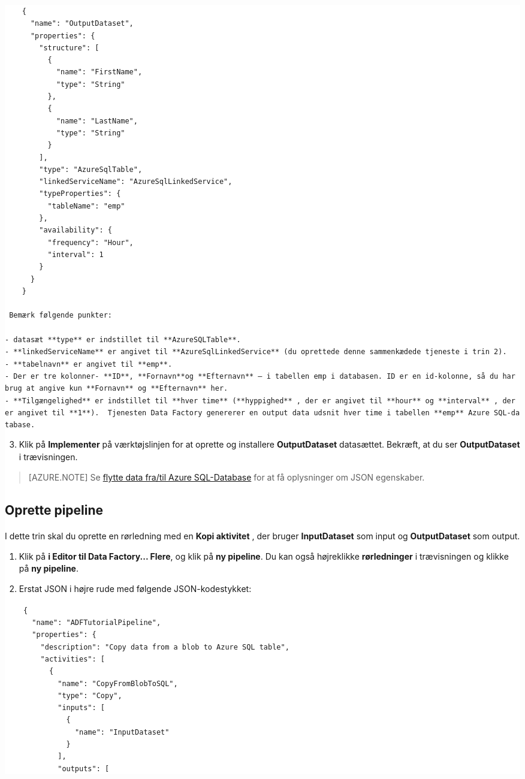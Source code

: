         {
          "name": "OutputDataset",
          "properties": {
            "structure": [
              {
                "name": "FirstName",
                "type": "String"
              },
              {
                "name": "LastName",
                "type": "String"
              }
            ],
            "type": "AzureSqlTable",
            "linkedServiceName": "AzureSqlLinkedService",
            "typeProperties": {
              "tableName": "emp"
            },
            "availability": {
              "frequency": "Hour",
              "interval": 1
            }
          }
        }
        
     Bemærk følgende punkter: 
    
    - datasæt **type** er indstillet til **AzureSQLTable**.
    - **linkedServiceName** er angivet til **AzureSqlLinkedService** (du oprettede denne sammenkædede tjeneste i trin 2).
    - **tabelnavn** er angivet til **emp**.
    - Der er tre kolonner- **ID**, **Fornavn**og **Efternavn** – i tabellen emp i databasen. ID er en id-kolonne, så du har brug at angive kun **Fornavn** og **Efternavn** her.
    - **Tilgængelighed** er indstillet til **hver time** (**hyppighed** , der er angivet til **hour** og **interval** , der er angivet til **1**).  Tjenesten Data Factory genererer en output data udsnit hver time i tabellen **emp** Azure SQL-database.

3. Klik på **Implementer** på værktøjslinjen for at oprette og installere **OutputDataset** datasættet. Bekræft, at du ser **OutputDataset** i trævisningen. 

> [AZURE.NOTE]
> Se [flytte data fra/til Azure SQL-Database](data-factory-azure-sql-connector.md#azure-sql-linked-service-properties) for at få oplysninger om JSON egenskaber.

## <a name="create-pipeline"></a>Oprette pipeline
I dette trin skal du oprette en rørledning med en **Kopi aktivitet** , der bruger **InputDataset** som input og **OutputDataset** som output.

1. Klik på **i **Editor** til Data Factory... Flere**, og klik på **ny pipeline**. Du kan også højreklikke **rørledninger** i trævisningen og klikke på **ny pipeline**.
2. Erstat JSON i højre rude med følgende JSON-kodestykket: 
        
        {
          "name": "ADFTutorialPipeline",
          "properties": {
            "description": "Copy data from a blob to Azure SQL table",
            "activities": [
              {
                "name": "CopyFromBlobToSQL",
                "type": "Copy",
                "inputs": [
                  {
                    "name": "InputDataset"
                  }
                ],
                "outputs": [